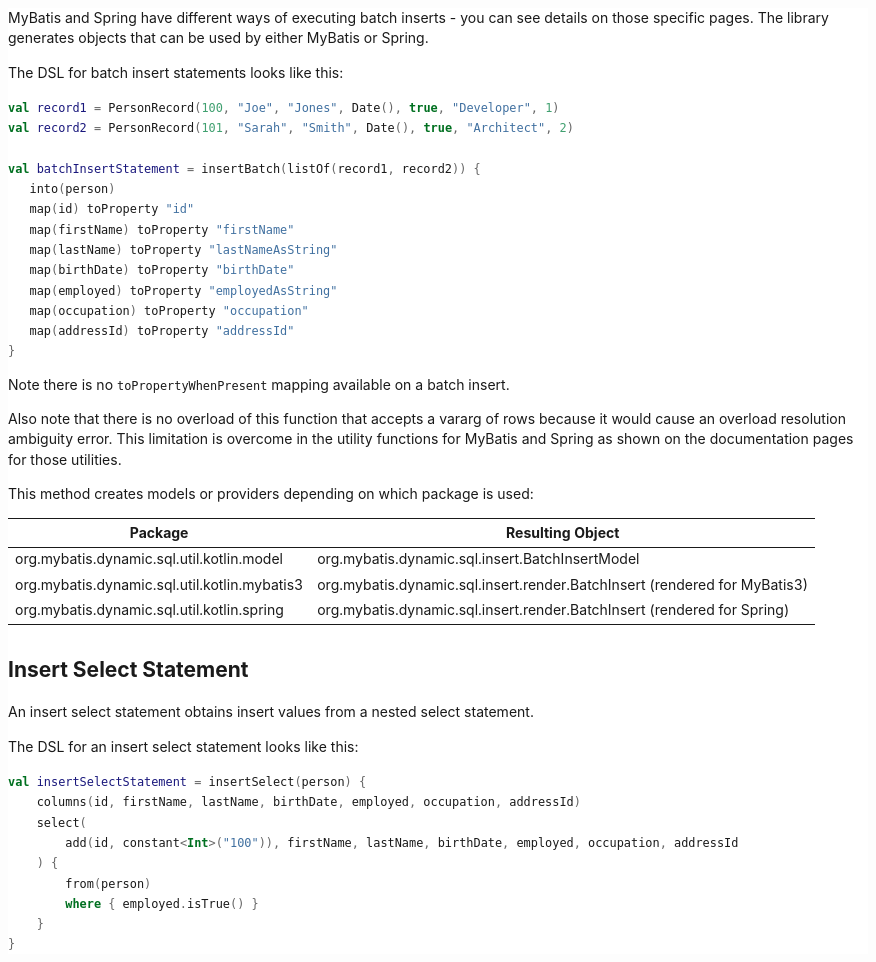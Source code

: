 MyBatis and Spring have different ways of executing batch inserts - you can see details on those specific pages. The
library generates objects that can be used by either MyBatis or Spring.

The DSL for batch insert statements looks like this:

```kotlin
val record1 = PersonRecord(100, "Joe", "Jones", Date(), true, "Developer", 1)
val record2 = PersonRecord(101, "Sarah", "Smith", Date(), true, "Architect", 2)

val batchInsertStatement = insertBatch(listOf(record1, record2)) {
   into(person)
   map(id) toProperty "id"
   map(firstName) toProperty "firstName"
   map(lastName) toProperty "lastNameAsString"
   map(birthDate) toProperty "birthDate"
   map(employed) toProperty "employedAsString"
   map(occupation) toProperty "occupation"
   map(addressId) toProperty "addressId"
}
```

Note there is no `toPropertyWhenPresent` mapping available on a batch insert.

Also note that there is no overload of this function that accepts a vararg of rows because it would cause an overload
resolution ambiguity error. This limitation is overcome in the utility functions for MyBatis and Spring as shown on
the documentation pages for those utilities.

This method creates models or providers depending on which package is used:

| Package | Resulting Object |
|---|---|
| org.mybatis.dynamic.sql.util.kotlin.model | org.mybatis.dynamic.sql.insert.BatchInsertModel |
| org.mybatis.dynamic.sql.util.kotlin.mybatis3 | org.mybatis.dynamic.sql.insert.render.BatchInsert (rendered for MyBatis3) |
| org.mybatis.dynamic.sql.util.kotlin.spring | org.mybatis.dynamic.sql.insert.render.BatchInsert (rendered for Spring) |

## Insert Select Statement

An insert select statement obtains insert values from a nested select statement.

The DSL for an insert select statement looks like this:

```kotlin
val insertSelectStatement = insertSelect(person) {
    columns(id, firstName, lastName, birthDate, employed, occupation, addressId)
    select(
        add(id, constant<Int>("100")), firstName, lastName, birthDate, employed, occupation, addressId
    ) {
        from(person)
        where { employed.isTrue() }
    }
}
```
